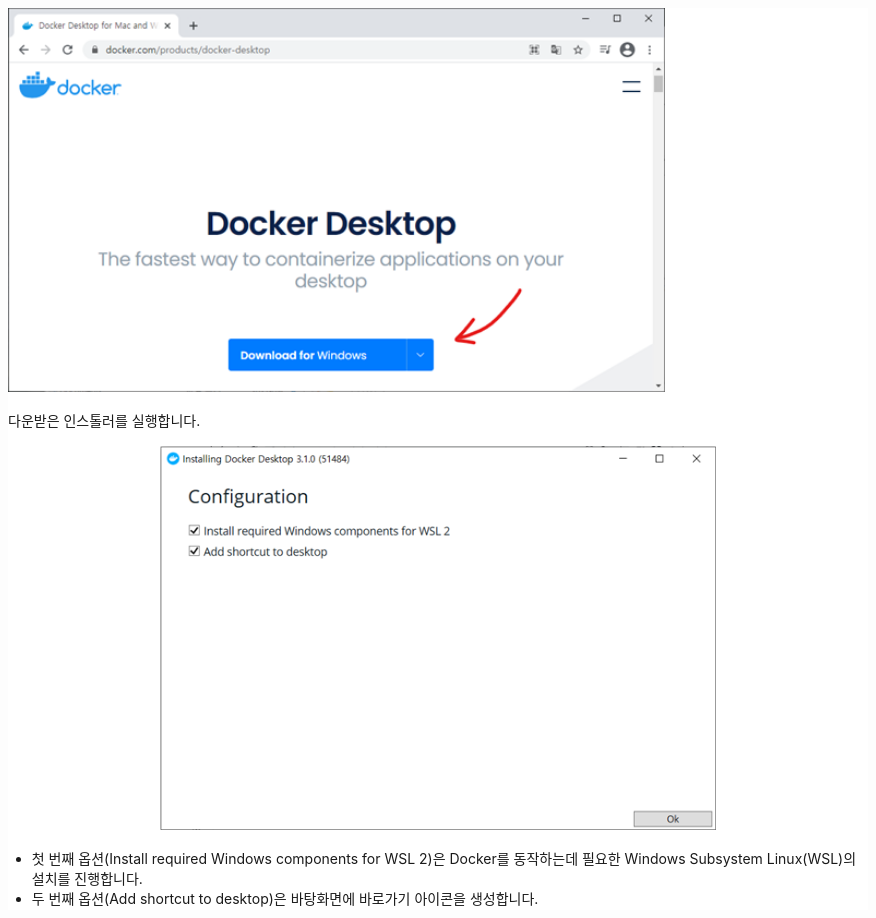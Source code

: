 <img src="https://raw.githubusercontent.com/JWHer/jwher.github.io/master/_posts/images/docker-desktop-download.png" alt="docker desktop download" style="height: 40vmin;"/>
</div>
<br/>

다운받은 인스톨러를 실행합니다.  
<div align="center">
<img src="https://raw.githubusercontent.com/JWHer/jwher.github.io/master/_posts/images/docker-desktop-install.png" alt="docker desktop install" style="height: 40vmin;"/>
</div>

* 첫 번째 옵션(Install required Windows components for WSL 2)은 Docker를 동작하는데 필요한 Windows Subsystem Linux(WSL)의 설치를 진행합니다.
* 두 번째 옵션(Add shortcut to desktop)은 바탕화면에 바로가기 아이콘을 생성합니다.
